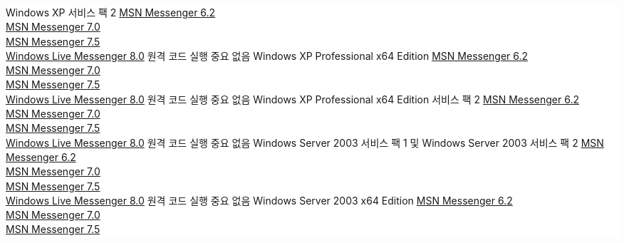 <tr class="even">
<td style="border:1px solid black;">Windows XP 서비스 팩 2</td>
<td style="border:1px solid black;"><a href="https://www.microsoft.com/download/details.aspx?familyid=d78f2ff1-79ea-4066-8ba0-ddbed94864fc&amp;displaylang=en">MSN Messenger 6.2</a><br />
<a href="https://www.microsoft.com/download/details.aspx?familyid=d78f2ff1-79ea-4066-8ba0-ddbed94864fc&amp;displaylang=en">MSN Messenger 7.0</a><br />
<a href="https://www.microsoft.com/download/details.aspx?familyid=d78f2ff1-79ea-4066-8ba0-ddbed94864fc&amp;displaylang=en">MSN Messenger 7.5</a><br />
<a href="https://www.microsoft.com/download/details.aspx?familyid=d78f2ff1-79ea-4066-8ba0-ddbed94864fc&amp;displaylang=en">Windows Live Messenger 8.0</a></td>
<td style="border:1px solid black;">원격 코드 실행</td>
<td style="border:1px solid black;">중요</td>
<td style="border:1px solid black;">없음</td>
</tr>
<tr class="odd">
<td style="border:1px solid black;">Windows XP Professional x64 Edition</td>
<td style="border:1px solid black;"><a href="https://www.microsoft.com/download/details.aspx?familyid=d78f2ff1-79ea-4066-8ba0-ddbed94864fc&amp;displaylang=en">MSN Messenger 6.2</a><br />
<a href="https://www.microsoft.com/download/details.aspx?familyid=d78f2ff1-79ea-4066-8ba0-ddbed94864fc&amp;displaylang=en">MSN Messenger 7.0</a><br />
<a href="https://www.microsoft.com/download/details.aspx?familyid=d78f2ff1-79ea-4066-8ba0-ddbed94864fc&amp;displaylang=en">MSN Messenger 7.5</a><br />
<a href="https://www.microsoft.com/download/details.aspx?familyid=d78f2ff1-79ea-4066-8ba0-ddbed94864fc&amp;displaylang=en">Windows Live Messenger 8.0</a></td>
<td style="border:1px solid black;">원격 코드 실행</td>
<td style="border:1px solid black;">중요</td>
<td style="border:1px solid black;">없음</td>
</tr>
<tr class="even">
<td style="border:1px solid black;">Windows XP Professional x64 Edition 서비스 팩 2</td>
<td style="border:1px solid black;"><a href="https://www.microsoft.com/download/details.aspx?familyid=d78f2ff1-79ea-4066-8ba0-ddbed94864fc&amp;displaylang=en">MSN Messenger 6.2</a><br />
<a href="https://www.microsoft.com/download/details.aspx?familyid=d78f2ff1-79ea-4066-8ba0-ddbed94864fc&amp;displaylang=en">MSN Messenger 7.0</a><br />
<a href="https://www.microsoft.com/download/details.aspx?familyid=d78f2ff1-79ea-4066-8ba0-ddbed94864fc&amp;displaylang=en">MSN Messenger 7.5</a><br />
<a href="https://www.microsoft.com/download/details.aspx?familyid=d78f2ff1-79ea-4066-8ba0-ddbed94864fc&amp;displaylang=en">Windows Live Messenger 8.0</a></td>
<td style="border:1px solid black;">원격 코드 실행</td>
<td style="border:1px solid black;">중요</td>
<td style="border:1px solid black;">없음</td>
</tr>
<tr class="odd">
<td style="border:1px solid black;">Windows Server 2003 서비스 팩 1 및 Windows Server 2003 서비스 팩 2</td>
<td style="border:1px solid black;"><a href="https://www.microsoft.com/download/details.aspx?familyid=d78f2ff1-79ea-4066-8ba0-ddbed94864fc&amp;displaylang=en">MSN Messenger 6.2</a><br />
<a href="https://www.microsoft.com/download/details.aspx?familyid=d78f2ff1-79ea-4066-8ba0-ddbed94864fc&amp;displaylang=en">MSN Messenger 7.0</a><br />
<a href="https://www.microsoft.com/download/details.aspx?familyid=d78f2ff1-79ea-4066-8ba0-ddbed94864fc&amp;displaylang=en">MSN Messenger 7.5</a><br />
<a href="https://www.microsoft.com/download/details.aspx?familyid=d78f2ff1-79ea-4066-8ba0-ddbed94864fc&amp;displaylang=en">Windows Live Messenger 8.0</a></td>
<td style="border:1px solid black;">원격 코드 실행</td>
<td style="border:1px solid black;">중요</td>
<td style="border:1px solid black;">없음</td>
</tr>
<tr class="even">
<td style="border:1px solid black;">Windows Server 2003 x64 Edition</td>
<td style="border:1px solid black;"><a href="https://www.microsoft.com/download/details.aspx?familyid=d78f2ff1-79ea-4066-8ba0-ddbed94864fc&amp;displaylang=en">MSN Messenger 6.2</a><br />
<a href="https://www.microsoft.com/download/details.aspx?familyid=d78f2ff1-79ea-4066-8ba0-ddbed94864fc&amp;displaylang=en">MSN Messenger 7.0</a><br />
<a href="https://www.microsoft.com/download/details.aspx?familyid=d78f2ff1-79ea-4066-8ba0-ddbed94864fc&amp;displaylang=en">MSN Messenger 7.5</a><br />